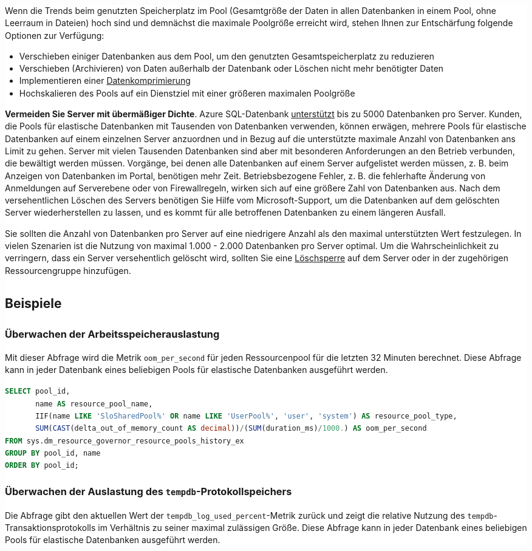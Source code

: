 Wenn die Trends beim genutzten Speicherplatz im Pool (Gesamtgröße der Daten in allen Datenbanken in einem Pool, ohne Leerraum in Dateien) hoch sind und demnächst die maximale Poolgröße erreicht wird, stehen Ihnen zur Entschärfung folgende Optionen zur Verfügung:
- Verschieben einiger Datenbanken aus dem Pool, um den genutzten Gesamtspeicherplatz zu reduzieren
- Verschieben (Archivieren) von Daten außerhalb der Datenbank oder Löschen nicht mehr benötigter Daten
- Implementieren einer [Datenkomprimierung](/sql/relational-databases/data-compression/data-compression)
- Hochskalieren des Pools auf ein Dienstziel mit einer größeren maximalen Poolgröße

**Vermeiden Sie Server mit übermäßiger Dichte**. Azure SQL-Datenbank [unterstützt](./resource-limits-logical-server.md) bis zu 5000 Datenbanken pro Server. Kunden, die Pools für elastische Datenbanken mit Tausenden von Datenbanken verwenden, können erwägen, mehrere Pools für elastische Datenbanken auf einem einzelnen Server anzuordnen und in Bezug auf die unterstützte maximale Anzahl von Datenbanken ans Limit zu gehen. Server mit vielen Tausenden Datenbanken sind aber mit besonderen Anforderungen an den Betrieb verbunden, die bewältigt werden müssen. Vorgänge, bei denen alle Datenbanken auf einem Server aufgelistet werden müssen, z. B. beim Anzeigen von Datenbanken im Portal, benötigen mehr Zeit. Betriebsbezogene Fehler, z. B. die fehlerhafte Änderung von Anmeldungen auf Serverebene oder von Firewallregeln, wirken sich auf eine größere Zahl von Datenbanken aus. Nach dem versehentlichen Löschen des Servers benötigen Sie Hilfe vom Microsoft-Support, um die Datenbanken auf dem gelöschten Server wiederherstellen zu lassen, und es kommt für alle betroffenen Datenbanken zu einem längeren Ausfall.

Sie sollten die Anzahl von Datenbanken pro Server auf eine niedrigere Anzahl als den maximal unterstützten Wert festzulegen. In vielen Szenarien ist die Nutzung von maximal 1.000 - 2.000 Datenbanken pro Server optimal. Um die Wahrscheinlichkeit zu verringern, dass ein Server versehentlich gelöscht wird, sollten Sie eine [Löschsperre](../../azure-resource-manager/management/lock-resources.md) auf dem Server oder in der zugehörigen Ressourcengruppe hinzufügen.

## <a name="examples"></a>Beispiele

### <a name="monitoring-memory-utilization"></a>Überwachen der Arbeitsspeicherauslastung

Mit dieser Abfrage wird die Metrik `oom_per_second` für jeden Ressourcenpool für die letzten 32 Minuten berechnet. Diese Abfrage kann in jeder Datenbank eines beliebigen Pools für elastische Datenbanken ausgeführt werden.

```sql
SELECT pool_id,
       name AS resource_pool_name,
       IIF(name LIKE 'SloSharedPool%' OR name LIKE 'UserPool%', 'user', 'system') AS resource_pool_type,
       SUM(CAST(delta_out_of_memory_count AS decimal))/(SUM(duration_ms)/1000.) AS oom_per_second
FROM sys.dm_resource_governor_resource_pools_history_ex
GROUP BY pool_id, name
ORDER BY pool_id;
```

### <a name="monitoring-tempdb-log-space-utilization"></a>Überwachen der Auslastung des `tempdb`-Protokollspeichers

Die Abfrage gibt den aktuellen Wert der `tempdb_log_used_percent`-Metrik zurück und zeigt die relative Nutzung des `tempdb`-Transaktionsprotokolls im Verhältnis zu seiner maximal zulässigen Größe. Diese Abfrage kann in jeder Datenbank eines beliebigen Pools für elastische Datenbanken ausgeführt werden.
